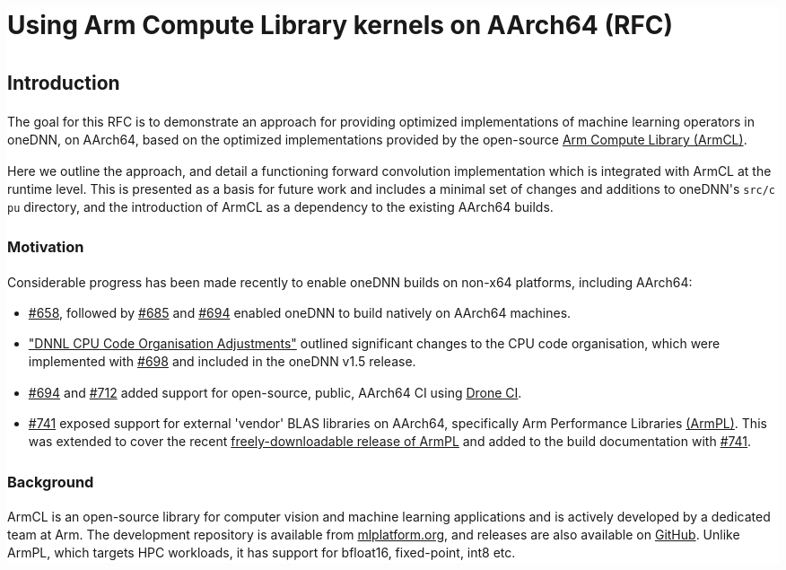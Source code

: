 # Using Arm Compute Library kernels on AArch64 (RFC)

## Introduction

The goal for this RFC is to demonstrate an approach for providing optimized
implementations of machine learning operators in oneDNN, on AArch64, based on
the optimized implementations provided by the open-source [Arm Compute Library
(ArmCL)](https://github.com/arm-software/ComputeLibrary).

Here we outline the approach, and detail a functioning forward convolution
implementation which is integrated with ArmCL at the runtime level. This is
presented as a basis for future work and includes a minimal set of changes and
additions to oneDNN's `src/cpu` directory, and the introduction of ArmCL as a
dependency to the existing AArch64 builds.

### Motivation

Considerable progress has been made recently to enable oneDNN builds on non-x64
platforms, including AArch64:

- [#658](https://github.com/uxlfoundation/oneDNN/pull/658),
followed by [#685](https://github.com/uxlfoundation/oneDNN/pull/685)
and [#694](https://github.com/uxlfoundation/oneDNN/pull/693)
enabled oneDNN to build natively on AArch64 machines.

- ["DNNL CPU Code Organisation Adjustments"](https://github.com/uxlfoundation/oneDNN/tree/rfcs/rfcs/20200401-cpu-dir-structure)
outlined significant changes to the CPU code organisation, which
were implemented with [#698](https://github.com/uxlfoundation/oneDNN/pull/698)
and included in the oneDNN v1.5 release.

- [#694](https://github.com/uxlfoundation/oneDNN/pull/694) and
[#712](https://github.com/uxlfoundation/oneDNN/pull/712) added support for
open-source, public, AArch64 CI using
[Drone CI](https://cloud.drone.io/oneapi-src/oneDNN).

- [#741](https://github.com/uxlfoundation/oneDNN/pull/741) exposed support for
external 'vendor' BLAS libraries on AArch64, specifically Arm Performance
Libraries
[(ArmPL)](https://developer.arm.com/tools-and-software/server-and-hpc/compile/arm-compiler-for-linux/arm-performance-libraries).
This was extended to cover the recent
[freely-downloadable release of ArmPL](https://developer.arm.com/tools-and-software/server-and-hpc/downloads/arm-performance-libraries)
and added to the build documentation with [#741](https://github.com/uxlfoundation/oneDNN/pull/741).


### Background

ArmCL is an open-source library for computer vision and machine learning
applications and is actively developed by a dedicated team at Arm. The
development repository is available from
[mlplatform.org](https://review.mlplatform.org/#/admin/projects/ml/ComputeLibrary),
and releases are also available on [GitHub](https://github.com/ARM-software/ComputeLibrary).
Unlike ArmPL, which targets HPC workloads, it has support for bfloat16,
fixed-point, int8 etc.
